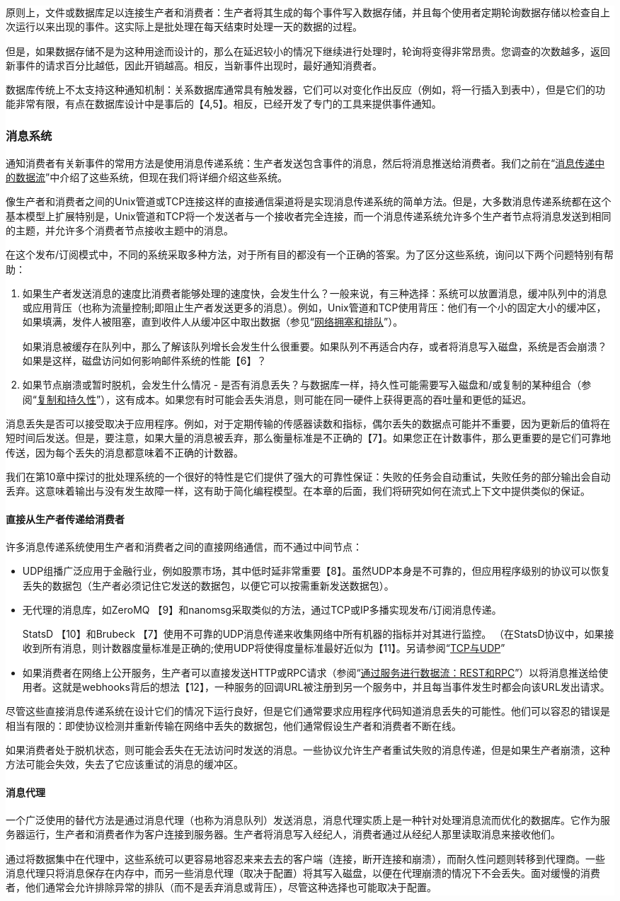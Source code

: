 原则上，文件或数据库足以连接生产者和消费者：生产者将其生成的每个事件写入数据存储，并且每个使用者定期轮询数据存储以检查自上次运行以来出现的事件。这实际上是批处理在每天结束时处理一天的数据的过程。

但是，如果数据存储不是为这种用途而设计的，那么在延迟较小的情况下继续进行处理时，轮询将变得非常昂贵。您调查的次数越多，返回新事件的请求百分比越低，因此开销越高。相反，当新事件出现时，最好通知消费者。

数据库传统上不太支持这种通知机制：关系数据库通常具有触发器，它们可以对变化作出反应（例如，将一行插入到表中），但是它们的功能非常有限，有点在数据库设计中是事后的【4,5】。相反，已经开发了专门的工具来提供事件通知。



### 消息系统

通知消费者有关新事件的常用方法是使用消息传递系统：生产者发送包含事件的消息，然后将消息推送给消费者。我们之前在“[消息传递中的数据流](ch4.md#消息传递中的数据流)”中介绍了这些系统，但现在我们将详细介绍这些系统。

像生产者和消费者之间的Unix管道或TCP连接这样的直接通信渠道将是实现消息传递系统的简单方法。但是，大多数消息传递系统都在这个基本模型上扩展特别是，Unix管道和TCP将一个发送者与一个接收者完全连接，而一个消息传递系统允许多个生产者节点将消息发送到相同的主题，并允许多个消费者节点接收主题中的消息。

在这个发布/订阅模式中，不同的系统采取多种方法，对于所有目的都没有一个正确的答案。为了区分这些系统，询问以下两个问题特别有帮助：

1. 如果生产者发送消息的速度比消费者能够处理的速度快，会发生什么？一般来说，有三种选择：系统可以放置消息，缓冲队列中的消息或应用背压（也称为流量控制;即阻止生产者发送更多的消息）。例如，Unix管道和TCP使用背压：他们有一个小的固定大小的缓冲区，如果填满，发件人被阻塞，直到收件人从缓冲区中取出数据（参见“[网络拥塞和排队](ch8.md#网络拥塞和排队)”）。

   如果消息被缓存在队列中，那么了解该队列增长会发生什么很重要。如果队列不再适合内存，或者将消息写入磁盘，系统是否会崩溃？如果是这样，磁盘访问如何影响邮件系统的性能【6】？

2. 如果节点崩溃或暂时脱机，会发生什么情况 - 是否有消息丢失？与数据库一样，持久性可能需要写入磁盘和/或复制的某种组合（参阅“[复制和持久性](ch7.md#复制和持久性)”），这有成本。如果您有时可能会丢失消息，则可能在同一硬件上获得更高的吞吐量和更低的延迟。

消息丢失是否可以接受取决于应用程序。例如，对于定期传输的传感器读数和指标，偶尔丢失的数据点可能并不重要，因为更新后的值将在短时间后发送。但是，要注意，如果大量的消息被丢弃，那么衡量标准是不正确的【7】。如果您正在计数事件，那么更重要的是它们可靠地传送，因为每个丢失的消息都意味着不正确的计数器。

我们在第10章中探讨的批处理系统的一个很好的特性是它们提供了强大的可靠性保证：失败的任务会自动重试，失败任务的部分输出会自动丢弃。这意味着输出与没有发生故障一样，这有助于简化编程模型。在本章的后面，我们将研究如何在流式上下文中提供类似的保证。

#### 直接从生产者传递给消费者

许多消息传递系统使用生产者和消费者之间的直接网络通信，而不通过中间节点：

* UDP组播广泛应用于金融行业，例如股票市场，其中低时延非常重要【8】。虽然UDP本身是不可靠的，但应用程序级别的协议可以恢复丢失的数据包（生产者必须记住它发送的数据包，以便它可以按需重新发送数据包）。

* 无代理的消息库，如ZeroMQ 【9】和nanomsg采取类似的方法，通过TCP或IP多播实现发布/订阅消息传递。

  StatsD 【10】和Brubeck 【7】使用不可靠的UDP消息传递来收集网络中所有机器的指标并对其进行监控。 （在StatsD协议中，如果接收到所有消息，则计数器度量标准是正确的;使用UDP将使得度量标准最好近似为【11】。另请参阅“[TCP与UDP](ch8.md#TCP与UDP)”

* 如果消费者在网络上公开服务，生产者可以直接发送HTTP或RPC请求（参阅“[通过服务进行数据流：REST和RPC](ch4.md#通过服务进行数据流：REST和RPC)”）以将消息推送给使用者。这就是webhooks背后的想法【12】，一种服务的回调URL被注册到另一个服务中，并且每当事件发生时都会向该URL发出请求。

尽管这些直接消息传递系统在设计它们的情况下运行良好，但是它们通常要求应用程序代码知道消息丢失的可能性。他们可以容忍的错误是相当有限的：即使协议检测并重新传输在网络中丢失的数据包，他们通常假设生产者和消费者不断在线。

如果消费者处于脱机状态，则可能会丢失在无法访问时发送的消息。一些协议允许生产者重试失败的消息传递，但是如果生产者崩溃，这种方法可能会失效，失去了它应该重试的消息的缓冲区。

#### 消息代理

一个广泛使用的替代方法是通过消息代理（也称为消息队列）发送消息，消息代理实质上是一种针对处理消息流而优化的数据库。它作为服务器运行，生产者和消费者作为客户连接到服务器。生产者将消息写入经纪人，消费者通过从经纪人那里读取消息来接收他们。

通过将数据集中在代理中，这些系统可以更容易地容忍来来去去的客户端（连接，断开连接和崩溃），而耐久性问题则转移到代理商。一些消息代理只将消息保存在内存中，而另一些消息代理（取决于配置）将其写入磁盘，以便在代理崩溃的情况下不会丢失。面对缓慢的消费者，他们通常会允许排除异常的排队（而不是丢弃消息或背压），尽管这种选择也可能取决于配置。
